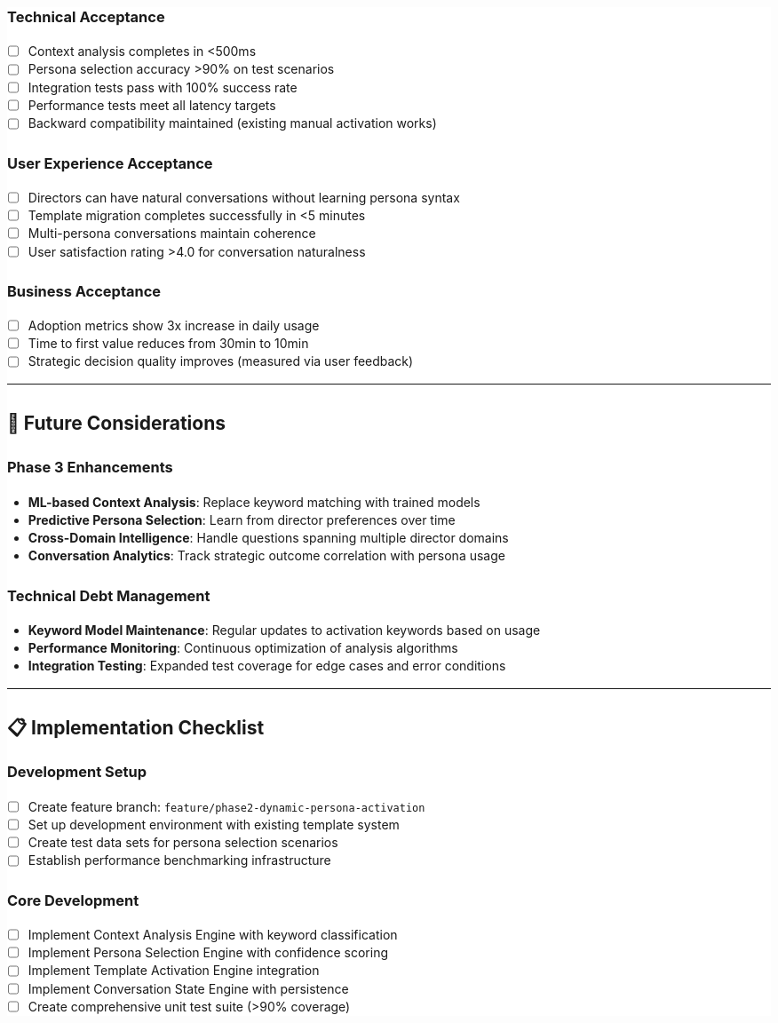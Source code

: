 ### **Technical Acceptance**
- [ ] Context analysis completes in <500ms
- [ ] Persona selection accuracy >90% on test scenarios
- [ ] Integration tests pass with 100% success rate
- [ ] Performance tests meet all latency targets
- [ ] Backward compatibility maintained (existing manual activation works)

### **User Experience Acceptance**
- [ ] Directors can have natural conversations without learning persona syntax
- [ ] Template migration completes successfully in <5 minutes
- [ ] Multi-persona conversations maintain coherence
- [ ] User satisfaction rating >4.0 for conversation naturalness

### **Business Acceptance**
- [ ] Adoption metrics show 3x increase in daily usage
- [ ] Time to first value reduces from 30min to 10min
- [ ] Strategic decision quality improves (measured via user feedback)

---

## 🔄 **Future Considerations**

### **Phase 3 Enhancements**
- **ML-based Context Analysis**: Replace keyword matching with trained models
- **Predictive Persona Selection**: Learn from director preferences over time
- **Cross-Domain Intelligence**: Handle questions spanning multiple director domains
- **Conversation Analytics**: Track strategic outcome correlation with persona usage

### **Technical Debt Management**
- **Keyword Model Maintenance**: Regular updates to activation keywords based on usage
- **Performance Monitoring**: Continuous optimization of analysis algorithms
- **Integration Testing**: Expanded test coverage for edge cases and error conditions

---

## 📋 **Implementation Checklist**

### **Development Setup**
- [ ] Create feature branch: `feature/phase2-dynamic-persona-activation`
- [ ] Set up development environment with existing template system
- [ ] Create test data sets for persona selection scenarios
- [ ] Establish performance benchmarking infrastructure

### **Core Development**
- [ ] Implement Context Analysis Engine with keyword classification
- [ ] Implement Persona Selection Engine with confidence scoring
- [ ] Implement Template Activation Engine integration
- [ ] Implement Conversation State Engine with persistence
- [ ] Create comprehensive unit test suite (>90% coverage)

